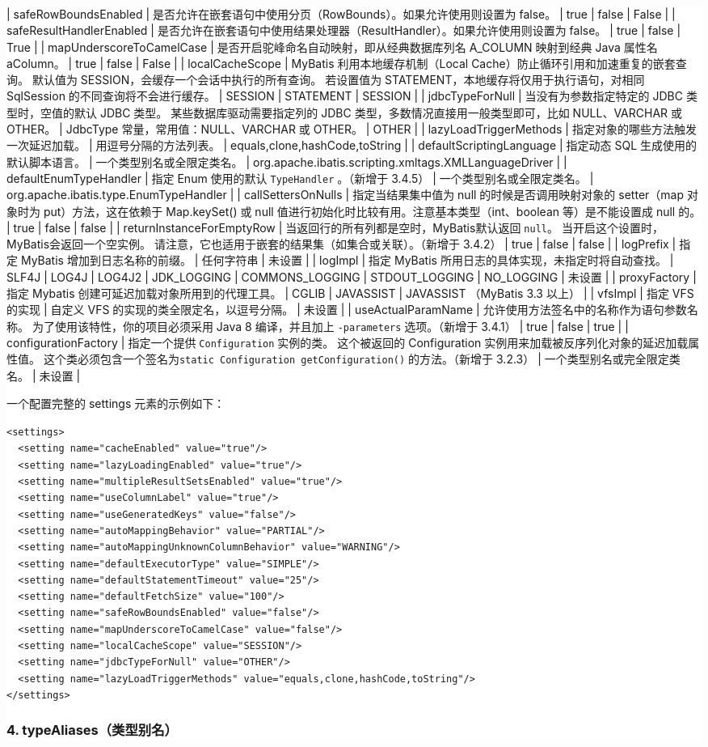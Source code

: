 | safeRowBoundsEnabled             | 是否允许在嵌套语句中使用分页（RowBounds）。如果允许使用则设置为 false。 | true \| false                                                | False                                                 |
| safeResultHandlerEnabled         | 是否允许在嵌套语句中使用结果处理器（ResultHandler）。如果允许使用则设置为 false。 | true \| false                                                | True                                                  |
| mapUnderscoreToCamelCase         | 是否开启驼峰命名自动映射，即从经典数据库列名 A_COLUMN 映射到经典 Java 属性名 aColumn。 | true \| false                                                | False                                                 |
| localCacheScope                  | MyBatis 利用本地缓存机制（Local Cache）防止循环引用和加速重复的嵌套查询。 默认值为 SESSION，会缓存一个会话中执行的所有查询。 若设置值为 STATEMENT，本地缓存将仅用于执行语句，对相同 SqlSession 的不同查询将不会进行缓存。 | SESSION \| STATEMENT                                         | SESSION                                               |
| jdbcTypeForNull                  | 当没有为参数指定特定的 JDBC 类型时，空值的默认 JDBC 类型。 某些数据库驱动需要指定列的 JDBC 类型，多数情况直接用一般类型即可，比如 NULL、VARCHAR 或 OTHER。 | JdbcType 常量，常用值：NULL、VARCHAR 或 OTHER。              | OTHER                                                 |
| lazyLoadTriggerMethods           | 指定对象的哪些方法触发一次延迟加载。                         | 用逗号分隔的方法列表。                                       | equals,clone,hashCode,toString                        |
| defaultScriptingLanguage         | 指定动态 SQL 生成使用的默认脚本语言。                        | 一个类型别名或全限定类名。                                   | org.apache.ibatis.scripting.xmltags.XMLLanguageDriver |
| defaultEnumTypeHandler           | 指定 Enum 使用的默认 `TypeHandler` 。（新增于 3.4.5）        | 一个类型别名或全限定类名。                                   | org.apache.ibatis.type.EnumTypeHandler                |
| callSettersOnNulls               | 指定当结果集中值为 null 的时候是否调用映射对象的 setter（map 对象时为 put）方法，这在依赖于 Map.keySet() 或 null 值进行初始化时比较有用。注意基本类型（int、boolean 等）是不能设置成 null 的。 | true \| false                                                | false                                                 |
| returnInstanceForEmptyRow        | 当返回行的所有列都是空时，MyBatis默认返回 `null`。 当开启这个设置时，MyBatis会返回一个空实例。 请注意，它也适用于嵌套的结果集（如集合或关联）。（新增于 3.4.2） | true \| false                                                | false                                                 |
| logPrefix                        | 指定 MyBatis 增加到日志名称的前缀。                          | 任何字符串                                                   | 未设置                                                |
| logImpl                          | 指定 MyBatis 所用日志的具体实现，未指定时将自动查找。        | SLF4J \| LOG4J \| LOG4J2 \| JDK_LOGGING \| COMMONS_LOGGING \| STDOUT_LOGGING \| NO_LOGGING | 未设置                                                |
| proxyFactory                     | 指定 Mybatis 创建可延迟加载对象所用到的代理工具。            | CGLIB \| JAVASSIST                                           | JAVASSIST （MyBatis 3.3 以上）                        |
| vfsImpl                          | 指定 VFS 的实现                                              | 自定义 VFS 的实现的类全限定名，以逗号分隔。                  | 未设置                                                |
| useActualParamName               | 允许使用方法签名中的名称作为语句参数名称。 为了使用该特性，你的项目必须采用 Java 8 编译，并且加上 `-parameters` 选项。（新增于 3.4.1） | true \| false                                                | true                                                  |
| configurationFactory             | 指定一个提供 `Configuration` 实例的类。 这个被返回的 Configuration 实例用来加载被反序列化对象的延迟加载属性值。 这个类必须包含一个签名为`static Configuration getConfiguration()` 的方法。（新增于 3.2.3） | 一个类型别名或完全限定类名。                                 | 未设置                                                |

一个配置完整的 settings 元素的示例如下：

```
<settings>
  <setting name="cacheEnabled" value="true"/>
  <setting name="lazyLoadingEnabled" value="true"/>
  <setting name="multipleResultSetsEnabled" value="true"/>
  <setting name="useColumnLabel" value="true"/>
  <setting name="useGeneratedKeys" value="false"/>
  <setting name="autoMappingBehavior" value="PARTIAL"/>
  <setting name="autoMappingUnknownColumnBehavior" value="WARNING"/>
  <setting name="defaultExecutorType" value="SIMPLE"/>
  <setting name="defaultStatementTimeout" value="25"/>
  <setting name="defaultFetchSize" value="100"/>
  <setting name="safeRowBoundsEnabled" value="false"/>
  <setting name="mapUnderscoreToCamelCase" value="false"/>
  <setting name="localCacheScope" value="SESSION"/>
  <setting name="jdbcTypeForNull" value="OTHER"/>
  <setting name="lazyLoadTriggerMethods" value="equals,clone,hashCode,toString"/>
</settings>
```

### 4. typeAliases（类型别名）
